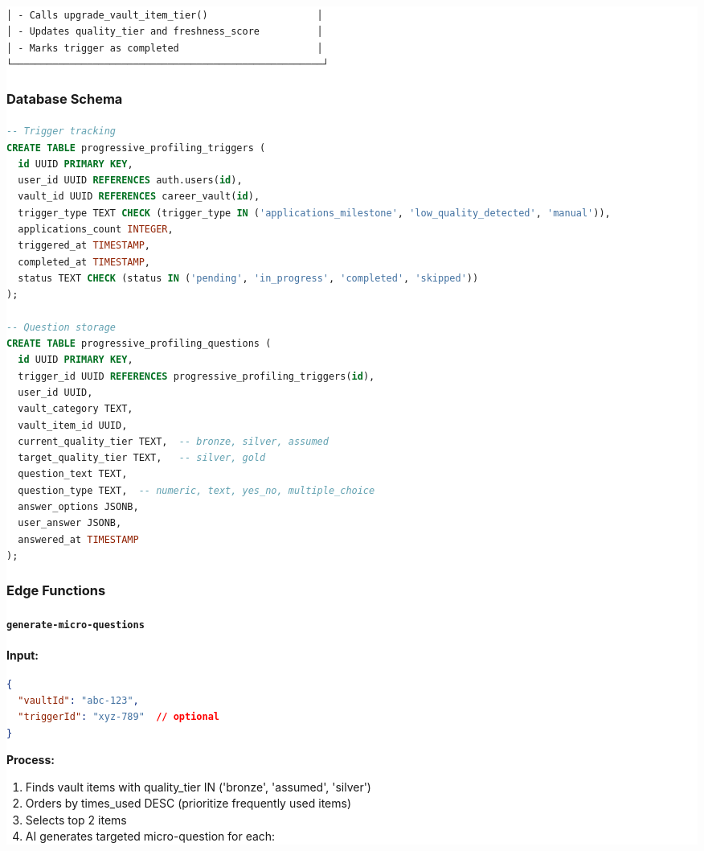 ```
│ - Calls upgrade_vault_item_tier()                   │
│ - Updates quality_tier and freshness_score          │
│ - Marks trigger as completed                        │
└──────────────────────────────────────────────────────┘
```

### Database Schema

```sql
-- Trigger tracking
CREATE TABLE progressive_profiling_triggers (
  id UUID PRIMARY KEY,
  user_id UUID REFERENCES auth.users(id),
  vault_id UUID REFERENCES career_vault(id),
  trigger_type TEXT CHECK (trigger_type IN ('applications_milestone', 'low_quality_detected', 'manual')),
  applications_count INTEGER,
  triggered_at TIMESTAMP,
  completed_at TIMESTAMP,
  status TEXT CHECK (status IN ('pending', 'in_progress', 'completed', 'skipped'))
);

-- Question storage
CREATE TABLE progressive_profiling_questions (
  id UUID PRIMARY KEY,
  trigger_id UUID REFERENCES progressive_profiling_triggers(id),
  user_id UUID,
  vault_category TEXT,
  vault_item_id UUID,
  current_quality_tier TEXT,  -- bronze, silver, assumed
  target_quality_tier TEXT,   -- silver, gold
  question_text TEXT,
  question_type TEXT,  -- numeric, text, yes_no, multiple_choice
  answer_options JSONB,
  user_answer JSONB,
  answered_at TIMESTAMP
);
```

### Edge Functions

#### `generate-micro-questions`

**Input:**
```json
{
  "vaultId": "abc-123",
  "triggerId": "xyz-789"  // optional
}
```

**Process:**
1. Finds vault items with quality_tier IN ('bronze', 'assumed', 'silver')
2. Orders by times_used DESC (prioritize frequently used items)
3. Selects top 2 items
4. AI generates targeted micro-question for each:
